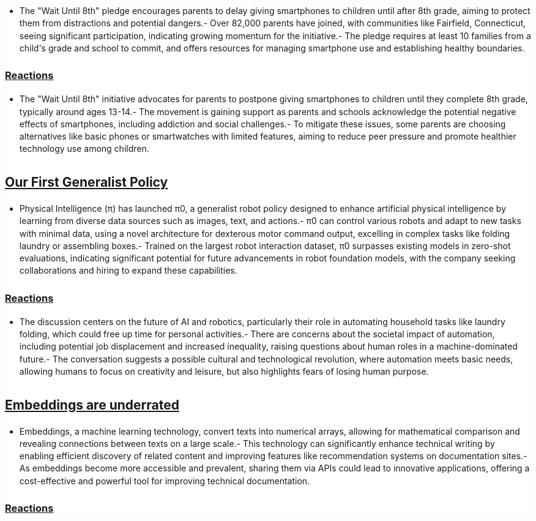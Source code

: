 - The "Wait Until 8th" pledge encourages parents to delay giving smartphones to children until after 8th grade, aiming to protect them from distractions and potential dangers.- Over 82,000 parents have joined, with communities like Fairfield, Connecticut, seeing significant participation, indicating growing momentum for the initiative.- The pledge requires at least 10 families from a child's grade and school to commit, and offers resources for managing smartphone use and establishing healthy boundaries.

### [Reactions](https://news.ycombinator.com/item?id=42011193)

- The "Wait Until 8th" initiative advocates for parents to postpone giving smartphones to children until they complete 8th grade, typically around ages 13-14.- The movement is gaining support as parents and schools acknowledge the potential negative effects of smartphones, including addiction and social challenges.- To mitigate these issues, some parents are choosing alternatives like basic phones or smartwatches with limited features, aiming to reduce peer pressure and promote healthier technology use among children.

## [Our First Generalist Policy](https://www.physicalintelligence.company/blog/pi0?blog)

- Physical Intelligence (π) has launched π0, a generalist robot policy designed to enhance artificial physical intelligence by learning from diverse data sources such as images, text, and actions.- π0 can control various robots and adapt to new tasks with minimal data, using a novel architecture for dexterous motor command output, excelling in complex tasks like folding laundry or assembling boxes.- Trained on the largest robot interaction dataset, π0 surpasses existing models in zero-shot evaluations, indicating significant potential for future advancements in robot foundation models, with the company seeking collaborations and hiring to expand these capabilities.

### [Reactions](https://news.ycombinator.com/item?id=42011770)

- The discussion centers on the future of AI and robotics, particularly their role in automating household tasks like laundry folding, which could free up time for personal activities.- There are concerns about the societal impact of automation, including potential job displacement and increased inequality, raising questions about human roles in a machine-dominated future.- The conversation suggests a possible cultural and technological revolution, where automation meets basic needs, allowing humans to focus on creativity and leisure, but also highlights fears of losing human purpose.

## [Embeddings are underrated](https://technicalwriting.dev/data/embeddings.html)

- Embeddings, a machine learning technology, convert texts into numerical arrays, allowing for mathematical comparison and revealing connections between texts on a large scale.- This technology can significantly enhance technical writing by enabling efficient discovery of related content and improving features like recommendation systems on documentation sites.- As embeddings become more accessible and prevalent, sharing them via APIs could lead to innovative applications, offering a cost-effective and powerful tool for improving technical documentation.

### [Reactions](https://news.ycombinator.com/item?id=42013762)
